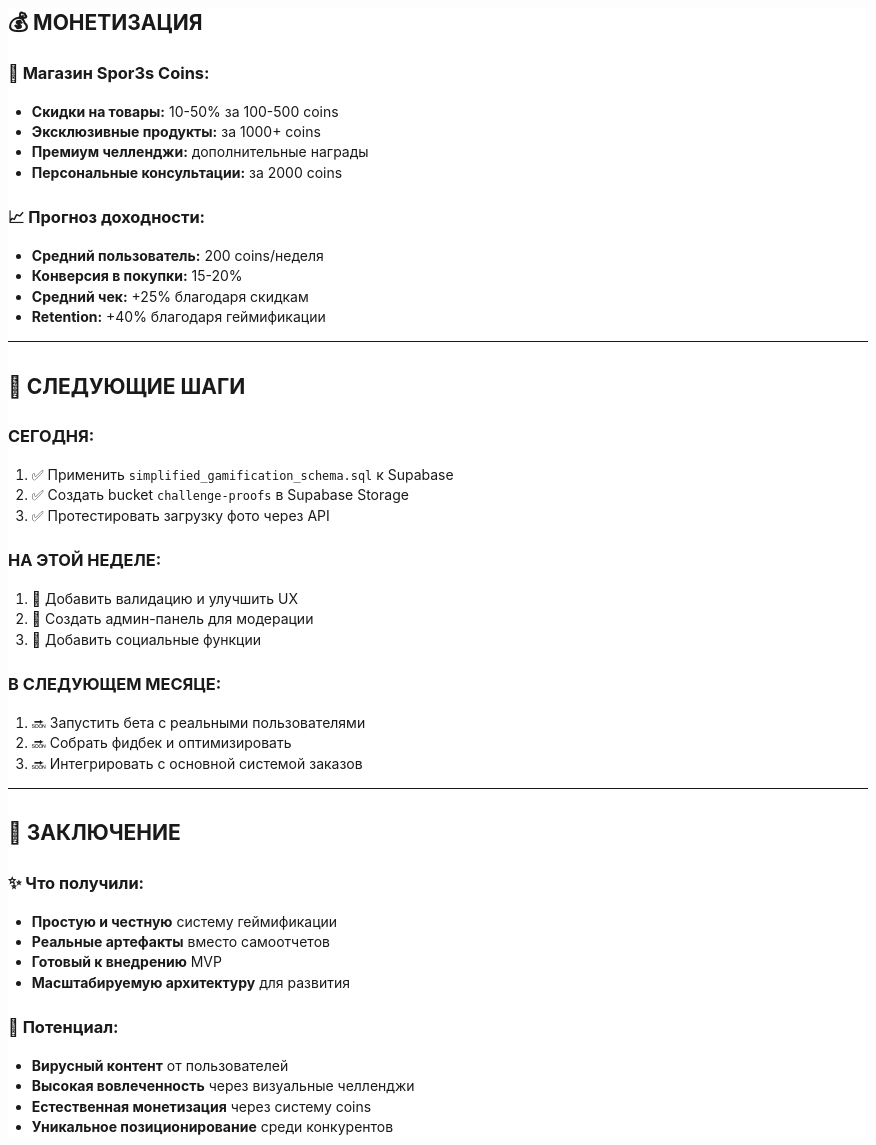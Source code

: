 
## 💰 **МОНЕТИЗАЦИЯ**

### 🏪 **Магазин Spor3s Coins:**
- **Скидки на товары:** 10-50% за 100-500 coins
- **Эксклюзивные продукты:** за 1000+ coins
- **Премиум челленджи:** дополнительные награды
- **Персональные консультации:** за 2000 coins

### 📈 **Прогноз доходности:**
- **Средний пользователь:** 200 coins/неделя
- **Конверсия в покупки:** 15-20%
- **Средний чек:** +25% благодаря скидкам
- **Retention:** +40% благодаря геймификации

---

## 🎯 **СЛЕДУЮЩИЕ ШАГИ**

### **СЕГОДНЯ:**
1. ✅ Применить `simplified_gamification_schema.sql` к Supabase
2. ✅ Создать bucket `challenge-proofs` в Supabase Storage
3. ✅ Протестировать загрузку фото через API

### **НА ЭТОЙ НЕДЕЛЕ:**
1. 🔄 Добавить валидацию и улучшить UX
2. 🔄 Создать админ-панель для модерации
3. 🔄 Добавить социальные функции

### **В СЛЕДУЮЩЕМ МЕСЯЦЕ:**
1. 🔜 Запустить бета с реальными пользователями
2. 🔜 Собрать фидбек и оптимизировать
3. 🔜 Интегрировать с основной системой заказов

---

## 🎉 **ЗАКЛЮЧЕНИЕ**

### ✨ **Что получили:**
- **Простую и честную** систему геймификации
- **Реальные артефакты** вместо самоотчетов
- **Готовый к внедрению** MVP
- **Масштабируемую архитектуру** для развития

### 🚀 **Потенциал:**
- **Вирусный контент** от пользователей
- **Высокая вовлеченность** через визуальные челленджи
- **Естественная монетизация** через систему coins
- **Уникальное позиционирование** среди конкурентов
